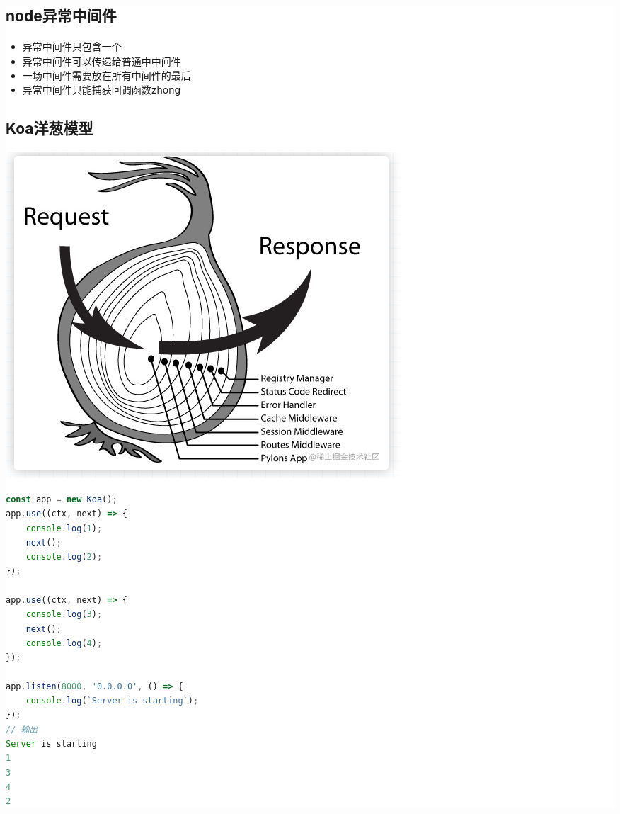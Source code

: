 ## node异常中间件

- 异常中间件只包含一个
- 异常中间件可以传递给普通中中间件
- 一场中间件需要放在所有中间件的最后
- 异常中间件只能捕获回调函数zhong

## Koa洋葱模型

![](images/image-20220911132830363.png)

```javascript
const app = new Koa();
app.use((ctx, next) => {
    console.log(1);
    next();
    console.log(2);
});

app.use((ctx, next) => {
    console.log(3);
    next();
    console.log(4);
});

app.listen(8000, '0.0.0.0', () => {
    console.log(`Server is starting`);
});
// 输出
Server is starting
1
3
4
2
```
